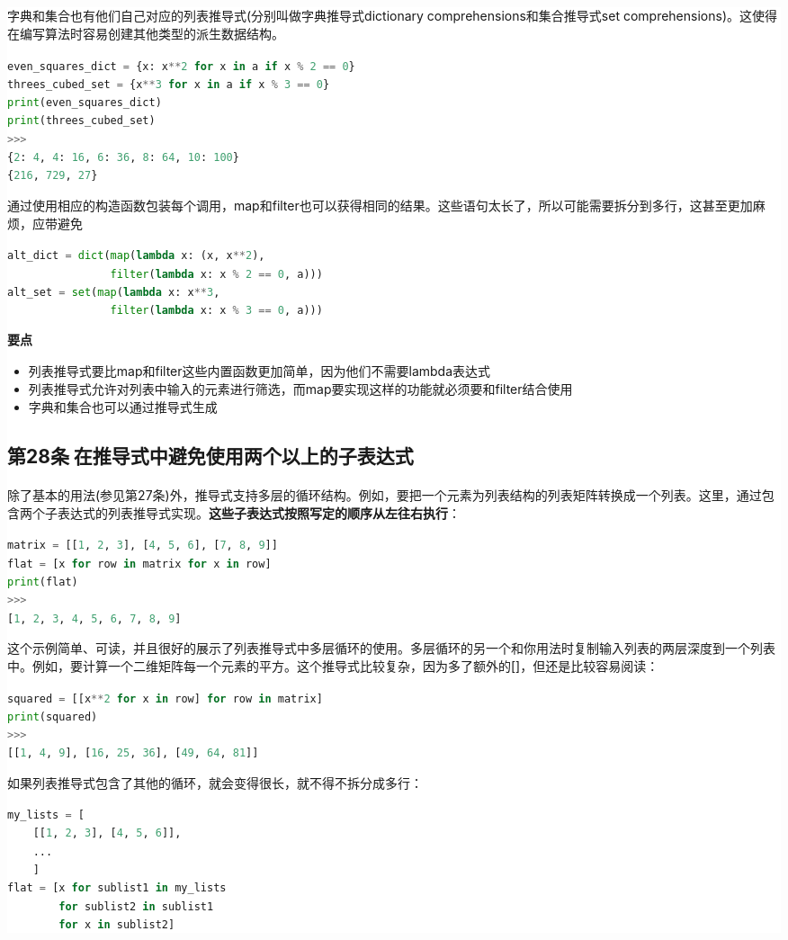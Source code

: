 ​字典和集合也有他们自己对应的列表推导式(分别叫做字典推导式dictionary comprehensions和集合推导式set comprehensions)。这使得在编写算法时容易创建其他类型的派生数据结构。

~~~python
even_squares_dict = {x: x**2 for x in a if x % 2 == 0}
threes_cubed_set = {x**3 for x in a if x % 3 == 0}
print(even_squares_dict)
print(threes_cubed_set)
>>>
{2: 4, 4: 16, 6: 36, 8: 64, 10: 100}
{216, 729, 27}
~~~

​通过使用相应的构造函数包装每个调用，map和filter也可以获得相同的结果。这些语句太长了，所以可能需要拆分到多行，这甚至更加麻烦，应带避免

~~~python
alt_dict = dict(map(lambda x: (x, x**2),
				filter(lambda x: x % 2 == 0, a)))
alt_set = set(map(lambda x: x**3,
				filter(lambda x: x % 3 == 0, a)))
~~~

**要点**

* 列表推导式要比map和filter这些内置函数更加简单，因为他们不需要lambda表达式
* 列表推导式允许对列表中输入的元素进行筛选，而map要实现这样的功能就必须要和filter结合使用
* 字典和集合也可以通过推导式生成

## 第28条 在推导式中避免使用两个以上的子表达式

​除了基本的用法(参见第27条)外，推导式支持多层的循环结构。例如，要把一个元素为列表结构的列表矩阵转换成一个列表。这里，通过包含两个子表达式的列表推导式实现。**这些子表达式按照写定的顺序从左往右执行**：

~~~python
matrix = [[1, 2, 3], [4, 5, 6], [7, 8, 9]]
flat = [x for row in matrix for x in row]
print(flat)
>>>
[1, 2, 3, 4, 5, 6, 7, 8, 9]
~~~

​这个示例简单、可读，并且很好的展示了列表推导式中多层循环的使用。多层循环的另一个和你用法时复制输入列表的两层深度到一个列表中。例如，要计算一个二维矩阵每一个元素的平方。这个推导式比较复杂，因为多了额外的[]，但还是比较容易阅读：

~~~python
squared = [[x**2 for x in row] for row in matrix]
print(squared)
>>>
[[1, 4, 9], [16, 25, 36], [49, 64, 81]]

~~~

​如果列表推导式包含了其他的循环，就会变得很长，就不得不拆分成多行：

~~~python
my_lists = [
    [[1, 2, 3], [4, 5, 6]],
    ...
    ]
flat = [x for sublist1 in my_lists
        for sublist2 in sublist1
        for x in sublist2]

~~~
